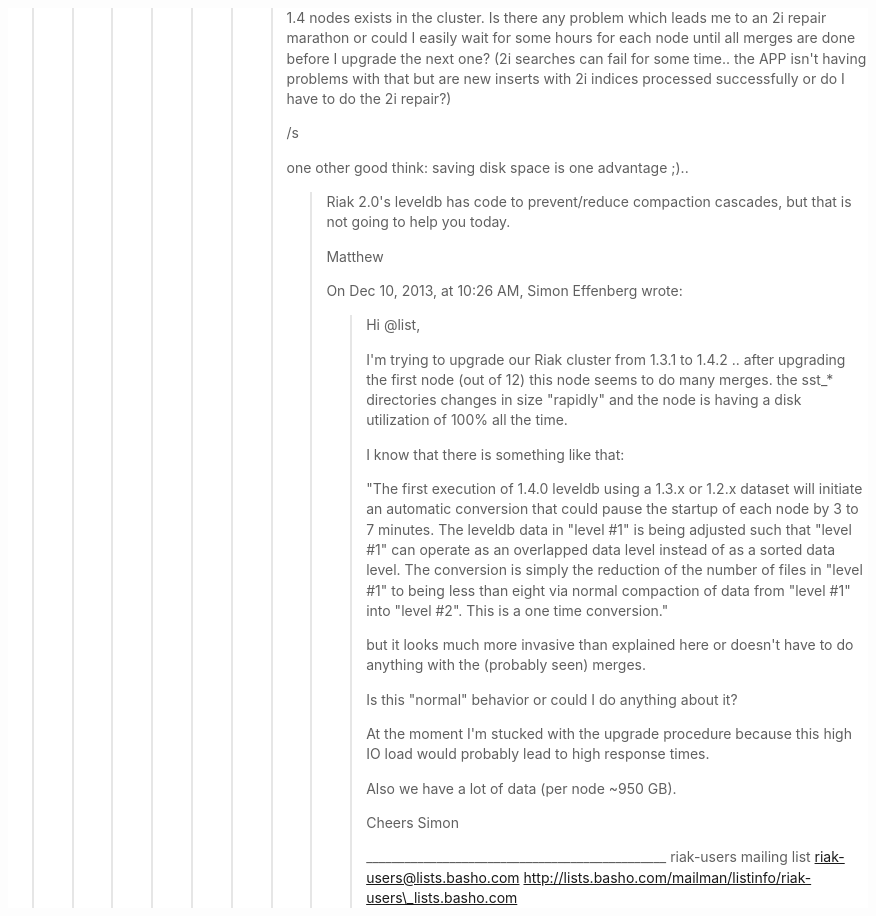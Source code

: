> >>>>>> 1.4 nodes exists in the cluster. Is there any problem which leads me to
> >>>>>> an 2i repair marathon or could I easily wait for some hours for each
> >>>>>> node until all merges are done before I upgrade the next one? (2i
> >>>>>> searches can fail for some time.. the APP isn't having problems with
> >>>>>> that but are new inserts with 2i indices processed successfully or do
> >>>>>> I have to do the 2i repair?)
> >>>>>> 
> >>>>>> /s
> >>>>>> 
> >>>>>> one other good think: saving disk space is one advantage ;)..
> >>>>>> 
> >>>>>> 
> >>>>>>> 
> >>>>>>> Riak 2.0's leveldb has code to prevent/reduce compaction cascades, 
> >>>>>>> but that is not going to help you today.
> >>>>>>> 
> >>>>>>> Matthew
> >>>>>>> 
> >>>>>>> On Dec 10, 2013, at 10:26 AM, Simon Effenberg 
> >>>>>>>  wrote:
> >>>>>>> 
> >>>>>>>> Hi @list,
> >>>>>>>> 
> >>>>>>>> I'm trying to upgrade our Riak cluster from 1.3.1 to 1.4.2 .. after
> >>>>>>>> upgrading the first node (out of 12) this node seems to do many 
> >>>>>>>> merges.
> >>>>>>>> the sst\_\* directories changes in size "rapidly" and the node is 
> >>>>>>>> having
> >>>>>>>> a disk utilization of 100% all the time.
> >>>>>>>> 
> >>>>>>>> I know that there is something like that:
> >>>>>>>> 
> >>>>>>>> "The first execution of 1.4.0 leveldb using a 1.3.x or 1.2.x dataset
> >>>>>>>> will initiate an automatic conversion that could pause the startup of
> >>>>>>>> each node by 3 to 7 minutes. The leveldb data in "level #1" is being
> >>>>>>>> adjusted such that "level #1" can operate as an overlapped data level
> >>>>>>>> instead of as a sorted data level. The conversion is simply the
> >>>>>>>> reduction of the number of files in "level #1" to being less than 
> >>>>>>>> eight
> >>>>>>>> via normal compaction of data from "level #1" into "level #2". This 
> >>>>>>>> is
> >>>>>>>> a one time conversion."
> >>>>>>>> 
> >>>>>>>> but it looks much more invasive than explained here or doesn't have 
> >>>>>>>> to
> >>>>>>>> do anything with the (probably seen) merges.
> >>>>>>>> 
> >>>>>>>> Is this "normal" behavior or could I do anything about it?
> >>>>>>>> 
> >>>>>>>> At the moment I'm stucked with the upgrade procedure because this 
> >>>>>>>> high
> >>>>>>>> IO load would probably lead to high response times.
> >>>>>>>> 
> >>>>>>>> Also we have a lot of data (per node ~950 GB).
> >>>>>>>> 
> >>>>>>>> Cheers
> >>>>>>>> Simon
> >>>>>>>> 
> >>>>>>>> \_\_\_\_\_\_\_\_\_\_\_\_\_\_\_\_\_\_\_\_\_\_\_\_\_\_\_\_\_\_\_\_\_\_\_\_\_\_\_\_\_\_\_\_\_\_\_
> >>>>>>>> riak-users mailing list
> >>>>>>>> riak-users@lists.basho.com
> >>>>>>>> http://lists.basho.com/mailman/listinfo/riak-users\_lists.basho.com
> >>>>>>> 
